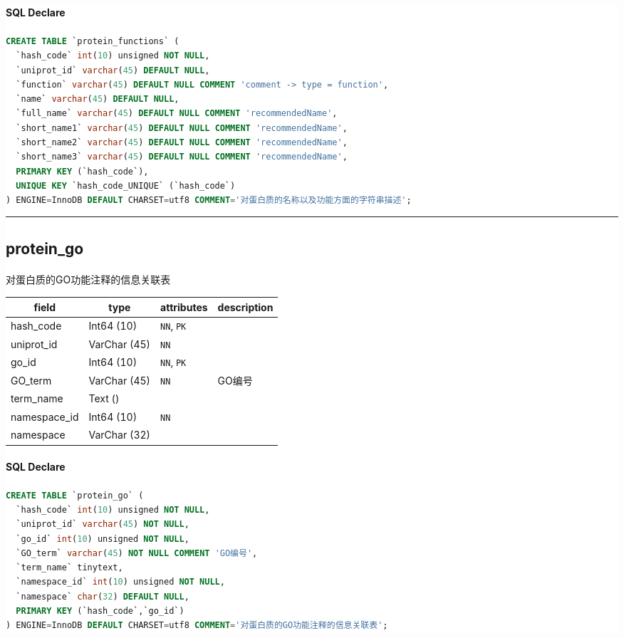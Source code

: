 
#### SQL Declare

```SQL
CREATE TABLE `protein_functions` (
  `hash_code` int(10) unsigned NOT NULL,
  `uniprot_id` varchar(45) DEFAULT NULL,
  `function` varchar(45) DEFAULT NULL COMMENT 'comment -> type = function',
  `name` varchar(45) DEFAULT NULL,
  `full_name` varchar(45) DEFAULT NULL COMMENT 'recommendedName',
  `short_name1` varchar(45) DEFAULT NULL COMMENT 'recommendedName',
  `short_name2` varchar(45) DEFAULT NULL COMMENT 'recommendedName',
  `short_name3` varchar(45) DEFAULT NULL COMMENT 'recommendedName',
  PRIMARY KEY (`hash_code`),
  UNIQUE KEY `hash_code_UNIQUE` (`hash_code`)
) ENGINE=InnoDB DEFAULT CHARSET=utf8 COMMENT='对蛋白质的名称以及功能方面的字符串描述';

```


<div style="page-break-after: always;"></div>

***

## protein_go

对蛋白质的GO功能注释的信息关联表

|field|type|attributes|description|
|-----|----|----------|-----------|
|hash_code|Int64 (10)|``NN``, ``PK``||
|uniprot_id|VarChar (45)|``NN``||
|go_id|Int64 (10)|``NN``, ``PK``||
|GO_term|VarChar (45)|``NN``|GO编号|
|term_name|Text ()|||
|namespace_id|Int64 (10)|``NN``||
|namespace|VarChar (32)|||


#### SQL Declare

```SQL
CREATE TABLE `protein_go` (
  `hash_code` int(10) unsigned NOT NULL,
  `uniprot_id` varchar(45) NOT NULL,
  `go_id` int(10) unsigned NOT NULL,
  `GO_term` varchar(45) NOT NULL COMMENT 'GO编号',
  `term_name` tinytext,
  `namespace_id` int(10) unsigned NOT NULL,
  `namespace` char(32) DEFAULT NULL,
  PRIMARY KEY (`hash_code`,`go_id`)
) ENGINE=InnoDB DEFAULT CHARSET=utf8 COMMENT='对蛋白质的GO功能注释的信息关联表';

```

